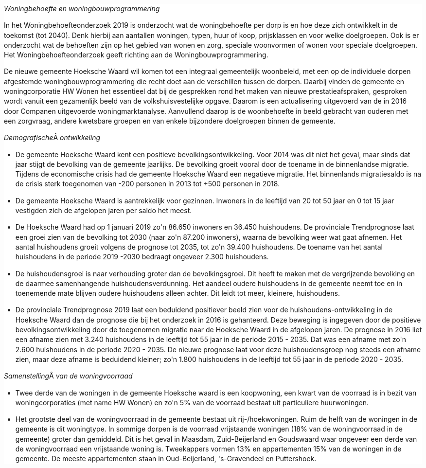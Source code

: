 *Woningbehoefte en woningbouwprogrammering*

In het Woningbehoefteonderzoek 2019 is onderzocht wat de woningbehoefte per dorp is en hoe deze zich ontwikkelt in de toekomst (tot 2040\). Denk hierbij aan aantallen woningen, typen, huur of koop, prijsklassen en voor welke doelgroepen. Ook is er onderzocht wat de behoeften zijn op het gebied van wonen en zorg, speciale woonvormen of wonen voor speciale doelgroepen. Het Woningbehoefteonderzoek geeft richting aan de Woningbouwprogrammering.

De nieuwe gemeente Hoeksche Waard wil komen tot een integraal gemeentelijk woonbeleid, met een op de individuele dorpen afgestemde woningbouwprogrammering die recht doet aan de verschillen tussen de dorpen. Daarbij vinden de gemeente en woningcorporatie HW Wonen het essentieel dat bij de gesprekken rond het maken van nieuwe prestatieafspraken, gesproken wordt vanuit een gezamenlijk beeld van de volkshuisvestelijke opgave. Daarom is een actualisering uitgevoerd van de in 2016 door Companen uitgevoerde woningmarktanalyse. Aanvullend daarop is de woonbehoefte in beeld gebracht van ouderen met een zorgvraag, andere kwetsbare groepen en van enkele bijzondere doelgroepen binnen de gemeente.

*Demografische*Â *ontwikkeling*

* De gemeente Hoeksche Waard kent een positieve bevolkingsontwikkeling. Voor 2014 was dit niet het geval, maar sinds dat jaar stijgt de bevolking van de gemeente jaarlijks. De bevolking groeit vooral door de toename in de binnenlandse migratie. Tijdens de economische crisis had de gemeente Hoeksche Waard een negatieve migratie. Het binnenlands migratiesaldo is na de crisis sterk toegenomen van \-200 personen in 2013 tot \+500 personen in 2018\.

* De gemeente Hoeksche Waard is aantrekkelijk voor gezinnen. Inwoners in de leeftijd van 20 tot 50 jaar en 0 tot 15 jaar vestigden zich de afgelopen jaren per saldo het meest.

* De Hoeksche Waard had op 1 januari 2019 zo'n 86\.650 inwoners en 36\.450 huishoudens. De provinciale Trendprognose laat een groei zien van de bevolking tot 2030 (naar zo'n 87\.200 inwoners), waarna de bevolking weer wat gaat afnemen. Het aantal huishoudens groeit volgens de prognose tot 2035, tot zo'n 39\.400 huishoudens. De toename van het aantal huishoudens in de periode 2019 \-2030 bedraagt ongeveer 2\.300 huishoudens.

* De huishoudensgroei is naar verhouding groter dan de bevolkingsgroei. Dit heeft te maken met de vergrijzende bevolking en de daarmee samenhangende huishoudensverdunning. Het aandeel oudere huishoudens in de gemeente neemt toe en in toenemende mate blijven oudere huishoudens alleen achter. Dit leidt tot meer, kleinere, huishoudens.

* De provinciale Trendprognose 2019 laat een beduidend positiever beeld zien voor de huishoudens\-ontwikkeling in de Hoeksche Waard dan de prognose die bij het onderzoek in 2016 is gehanteerd. Deze beweging is ingegeven door de positieve bevolkingsontwikkeling door de toegenomen migratie naar de Hoeksche Waard in de afgelopen jaren. De prognose in 2016 liet een afname zien met 3\.240 huishoudens in de leeftijd tot 55 jaar in de periode 2015 \- 2035\. Dat was een afname met zo'n 2\.600 huishoudens in de periode 2020 \- 2035\. De nieuwe prognose laat voor deze huishoudensgroep nog steeds een afname zien, maar deze afname is beduidend kleiner; zo'n 1\.800 huishoudens in de leeftijd tot 55 jaar in de periode 2020 \- 2035\.

*Samenstelling*Â *van de woningvoorraad*

* Twee derde van de woningen in de gemeente Hoeksche waard is een koopwoning, een kwart van de voorraad is in bezit van woningcorporaties (met name HW Wonen) en zo'n 5% van de voorraad bestaat uit particuliere huurwoningen.

* Het grootste deel van de woningvoorraad in de gemeente bestaat uit rij\-/hoekwoningen. Ruim de helft van de woningen in de gemeente is dit woningtype. In sommige dorpen is de voorraad vrijstaande woningen (18% van de woningvoorraad in de gemeente) groter dan gemiddeld. Dit is het geval in Maasdam, Zuid\-Beijerland en Goudswaard waar ongeveer een derde van de woningvoorraad een vrijstaande woning is. Tweekappers vormen 13% en appartementen 15% van de woningen in de gemeente. De meeste appartementen staan in Oud\-Beijerland, 's\-Gravendeel en Puttershoek.
